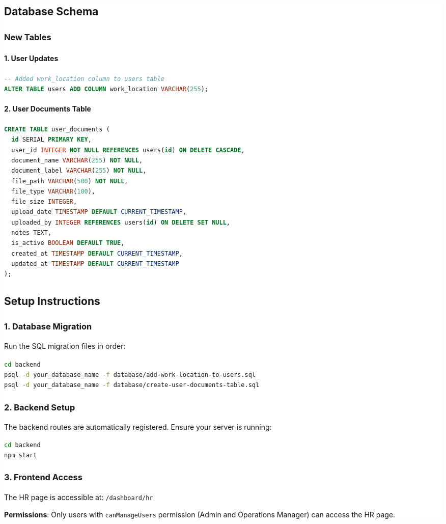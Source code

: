 ## Database Schema

### New Tables

#### 1. User Updates
```sql
-- Added work_location column to users table
ALTER TABLE users ADD COLUMN work_location VARCHAR(255);
```

#### 2. User Documents Table
```sql
CREATE TABLE user_documents (
  id SERIAL PRIMARY KEY,
  user_id INTEGER NOT NULL REFERENCES users(id) ON DELETE CASCADE,
  document_name VARCHAR(255) NOT NULL,
  document_label VARCHAR(255) NOT NULL,
  file_path VARCHAR(500) NOT NULL,
  file_type VARCHAR(100),
  file_size INTEGER,
  upload_date TIMESTAMP DEFAULT CURRENT_TIMESTAMP,
  uploaded_by INTEGER REFERENCES users(id) ON DELETE SET NULL,
  notes TEXT,
  is_active BOOLEAN DEFAULT TRUE,
  created_at TIMESTAMP DEFAULT CURRENT_TIMESTAMP,
  updated_at TIMESTAMP DEFAULT CURRENT_TIMESTAMP
);
```

## Setup Instructions

### 1. Database Migration
Run the SQL migration files in order:
```bash
cd backend
psql -d your_database_name -f database/add-work-location-to-users.sql
psql -d your_database_name -f database/create-user-documents-table.sql
```

### 2. Backend Setup
The backend routes are automatically registered. Ensure your server is running:
```bash
cd backend
npm start
```

### 3. Frontend Access
The HR page is accessible at: `/dashboard/hr`

**Permissions**: Only users with `canManageUsers` permission (Admin and Operations Manager) can access the HR page.
